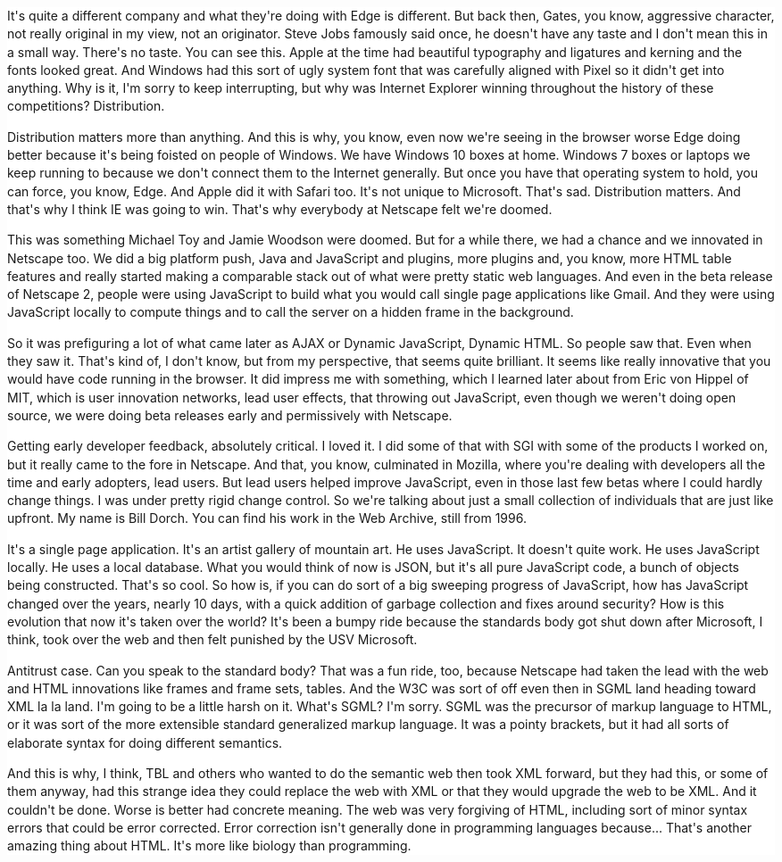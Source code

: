 It's quite a different company and what they're doing with Edge is different. But back then, Gates, you know, aggressive character, not really original in my view, not an originator. Steve Jobs famously said once, he doesn't have any taste and I don't mean this in a small way. There's no taste. You can see this. Apple at the time had beautiful typography and ligatures and kerning and the fonts looked great. And Windows had this sort of ugly system font that was carefully aligned with Pixel so it didn't get into anything. Why is it, I'm sorry to keep interrupting, but why was Internet Explorer winning throughout the history of these competitions? Distribution.

Distribution matters more than anything. And this is why, you know, even now we're seeing in the browser worse Edge doing better because it's being foisted on people of Windows. We have Windows 10 boxes at home. Windows 7 boxes or laptops we keep running to because we don't connect them to the Internet generally. But once you have that operating system to hold, you can force, you know, Edge. And Apple did it with Safari too. It's not unique to Microsoft. That's sad. Distribution matters. And that's why I think IE was going to win. That's why everybody at Netscape felt we're doomed.

This was something Michael Toy and Jamie Woodson were doomed. But for a while there, we had a chance and we innovated in Netscape too. We did a big platform push, Java and JavaScript and plugins, more plugins and, you know, more HTML table features and really started making a comparable stack out of what were pretty static web languages. And even in the beta release of Netscape 2, people were using JavaScript to build what you would call single page applications like Gmail. And they were using JavaScript locally to compute things and to call the server on a hidden frame in the background.

So it was prefiguring a lot of what came later as AJAX or Dynamic JavaScript, Dynamic HTML. So people saw that. Even when they saw it. That's kind of, I don't know, but from my perspective, that seems quite brilliant. It seems like really innovative that you would have code running in the browser. It did impress me with something, which I learned later about from Eric von Hippel of MIT, which is user innovation networks, lead user effects, that throwing out JavaScript, even though we weren't doing open source, we were doing beta releases early and permissively with Netscape.

Getting early developer feedback, absolutely critical. I loved it. I did some of that with SGI with some of the products I worked on, but it really came to the fore in Netscape. And that, you know, culminated in Mozilla, where you're dealing with developers all the time and early adopters, lead users. But lead users helped improve JavaScript, even in those last few betas where I could hardly change things. I was under pretty rigid change control. So we're talking about just a small collection of individuals that are just like upfront. My name is Bill Dorch. You can find his work in the Web Archive, still from 1996.

It's a single page application. It's an artist gallery of mountain art. He uses JavaScript. It doesn't quite work. He uses JavaScript locally. He uses a local database. What you would think of now is JSON, but it's all pure JavaScript code, a bunch of objects being constructed. That's so cool. So how is, if you can do sort of a big sweeping progress of JavaScript, how has JavaScript changed over the years, nearly 10 days, with a quick addition of garbage collection and fixes around security? How is this evolution that now it's taken over the world? It's been a bumpy ride because the standards body got shut down after Microsoft, I think, took over the web and then felt punished by the USV Microsoft.

Antitrust case. Can you speak to the standard body? That was a fun ride, too, because Netscape had taken the lead with the web and HTML innovations like frames and frame sets, tables. And the W3C was sort of off even then in SGML land heading toward XML la la land. I'm going to be a little harsh on it. What's SGML? I'm sorry. SGML was the precursor of markup language to HTML, or it was sort of the more extensible standard generalized markup language. It was a pointy brackets, but it had all sorts of elaborate syntax for doing different semantics.

And this is why, I think, TBL and others who wanted to do the semantic web then took XML forward, but they had this, or some of them anyway, had this strange idea they could replace the web with XML or that they would upgrade the web to be XML. And it couldn't be done. Worse is better had concrete meaning. The web was very forgiving of HTML, including sort of minor syntax errors that could be error corrected. Error correction isn't generally done in programming languages because... That's another amazing thing about HTML. It's more like biology than programming.
